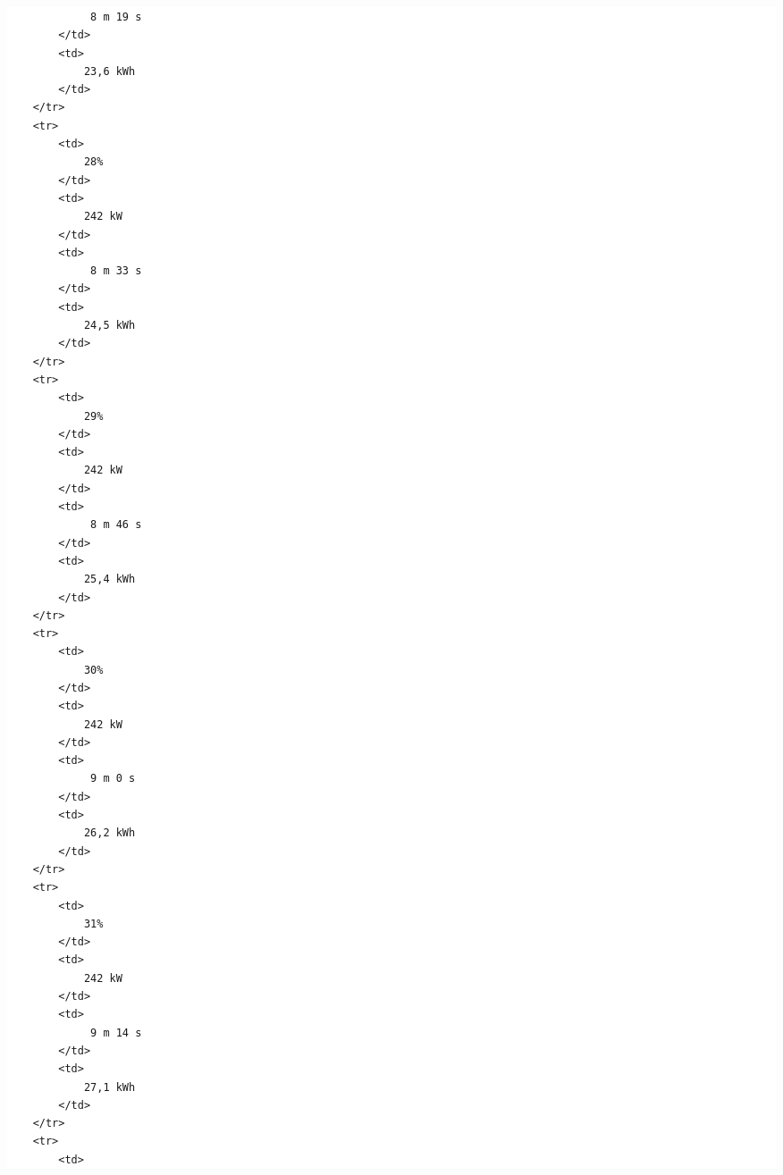 				 8 m 19 s
			</td>
			<td>
				23,6 kWh
			</td>
		</tr>
		<tr>
			<td>
				28%
			</td>
			<td>
				242 kW
			</td>
			<td>
				 8 m 33 s
			</td>
			<td>
				24,5 kWh
			</td>
		</tr>
		<tr>
			<td>
				29%
			</td>
			<td>
				242 kW
			</td>
			<td>
				 8 m 46 s
			</td>
			<td>
				25,4 kWh
			</td>
		</tr>
		<tr>
			<td>
				30%
			</td>
			<td>
				242 kW
			</td>
			<td>
				 9 m 0 s
			</td>
			<td>
				26,2 kWh
			</td>
		</tr>
		<tr>
			<td>
				31%
			</td>
			<td>
				242 kW
			</td>
			<td>
				 9 m 14 s
			</td>
			<td>
				27,1 kWh
			</td>
		</tr>
		<tr>
			<td>